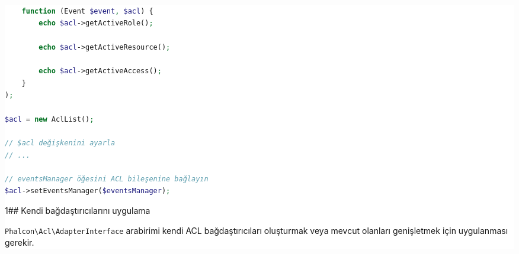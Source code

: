 ```php
    function (Event $event, $acl) {
        echo $acl->getActiveRole();

        echo $acl->getActiveResource();

        echo $acl->getActiveAccess();
    }
);

$acl = new AclList();

// $acl değişkenini ayarla
// ...

// eventsManager öğesini ACL bileşenine bağlayın
$acl->setEventsManager($eventsManager);
```

<a name='setup'></a>

1## Kendi bağdaştırıcılarını uygulama

`Phalcon\Acl\AdapterInterface` arabirimi kendi ACL bağdaştırıcıları oluşturmak veya mevcut olanları genişletmek için uygulanması gerekir.